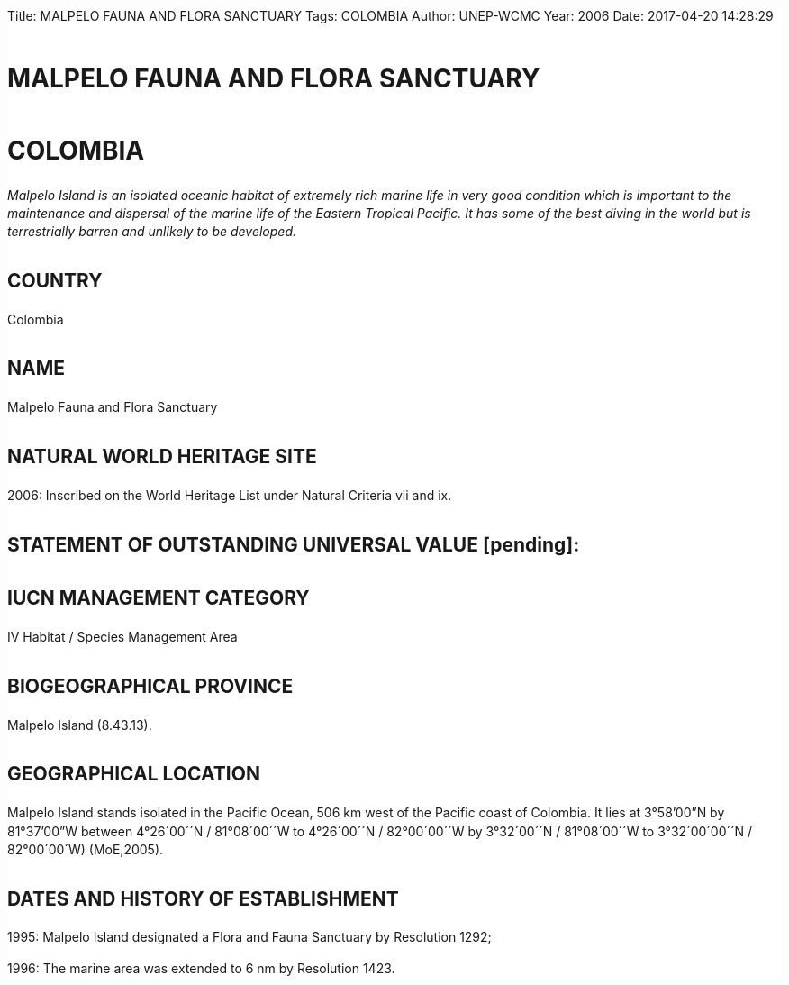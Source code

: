 Title: MALPELO FAUNA AND FLORA SANCTUARY
Tags: COLOMBIA
Author: UNEP-WCMC
Year: 2006
Date: 2017-04-20 14:28:29

MALPELO FAUNA AND FLORA SANCTUARY
=================================

COLOMBIA
========

*Malpelo Island is an isolated oceanic habitat of extremely rich marine life in very good condition which is important to the maintenance and dispersal of the marine life of the Eastern Tropical Pacific. It has some of the best diving in the world but is terrestrially barren and unlikely to be developed.*

COUNTRY
-------

Colombia

NAME
----

Malpelo Fauna and Flora Sanctuary

NATURAL WORLD HERITAGE SITE
---------------------------

2006: Inscribed on the World Heritage List under Natural Criteria vii and ix.

STATEMENT OF OUTSTANDING UNIVERSAL VALUE \[pending\]:
-----------------------------------------------------

IUCN MANAGEMENT CATEGORY
------------------------

IV Habitat / Species Management Area

BIOGEOGRAPHICAL PROVINCE
------------------------

Malpelo Island (8.43.13).

GEOGRAPHICAL LOCATION
---------------------

Malpelo Island stands isolated in the Pacific Ocean, 506 km west of the Pacific coast of Colombia. It lies at 3°58’00”N by 81°37’00”W between 4°26´00´´N / 81°08´00´´W to 4°26´00´´N / 82°00´00´´W by 3°32´00´´N / 81°08´00´´W to 3°32´00´00´´N / 82°00´00´W) (MoE,2005).

DATES AND HISTORY OF ESTABLISHMENT
----------------------------------

1995: Malpelo Island designated a Flora and Fauna Sanctuary by Resolution 1292;

1996: The marine area was extended to 6 nm by Resolution 1423.
